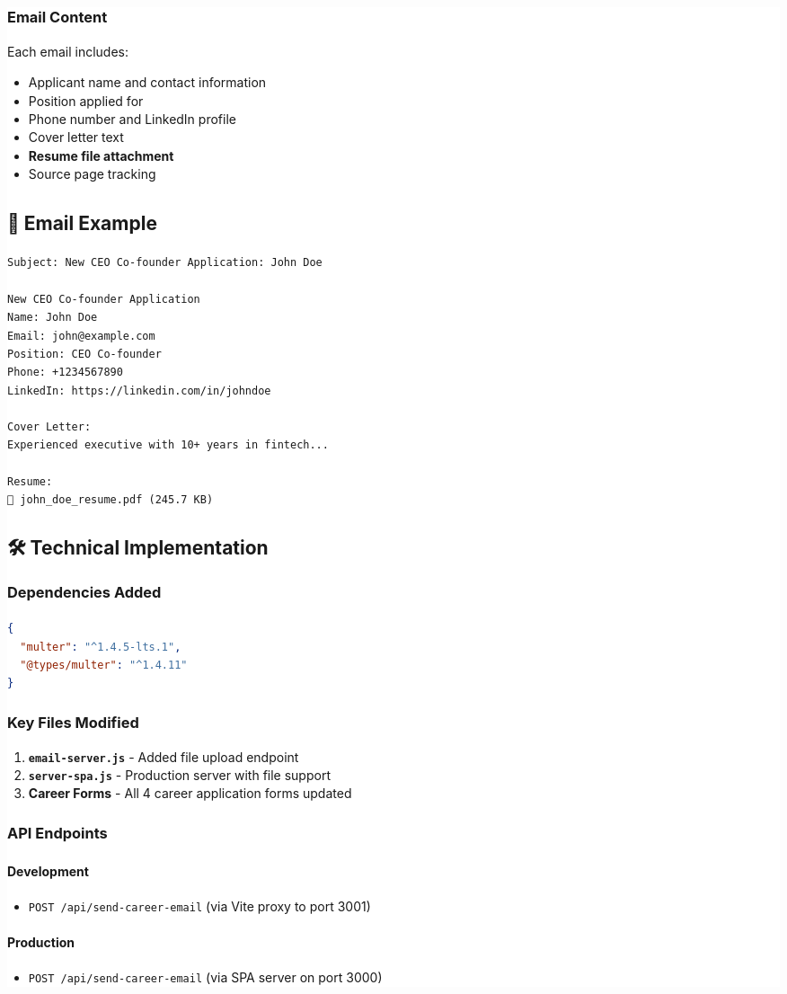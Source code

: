 ### Email Content
Each email includes:
- Applicant name and contact information
- Position applied for
- Phone number and LinkedIn profile
- Cover letter text
- **Resume file attachment**
- Source page tracking

## 📧 Email Example

```
Subject: New CEO Co-founder Application: John Doe

New CEO Co-founder Application
Name: John Doe
Email: john@example.com
Position: CEO Co-founder
Phone: +1234567890
LinkedIn: https://linkedin.com/in/johndoe

Cover Letter:
Experienced executive with 10+ years in fintech...

Resume:
📎 john_doe_resume.pdf (245.7 KB)
```

## 🛠 Technical Implementation

### Dependencies Added
```json
{
  "multer": "^1.4.5-lts.1",
  "@types/multer": "^1.4.11"
}
```

### Key Files Modified
1. **`email-server.js`** - Added file upload endpoint
2. **`server-spa.js`** - Production server with file support
3. **Career Forms** - All 4 career application forms updated

### API Endpoints

#### Development
- `POST /api/send-career-email` (via Vite proxy to port 3001)

#### Production  
- `POST /api/send-career-email` (via SPA server on port 3000)
